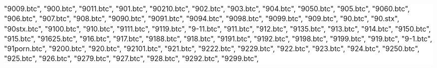 "9009.btc",
"900.btc",
"9011.btc",
"901.btc",
"90210.btc",
"902.btc",
"903.btc",
"904.btc",
"9050.btc",
"905.btc",
"9060.btc",
"906.btc",
"907.btc",
"908.btc",
"9090.btc",
"9091.btc",
"9094.btc",
"9098.btc",
"9099.btc",
"909.btc",
"90.btc",
"90.stx",
"90stx.btc",
"9100.btc",
"910.btc",
"9111.btc",
"9119.btc",
"9-11.btc",
"911.btc",
"912.btc",
"9135.btc",
"913.btc",
"914.btc",
"9150.btc",
"915.btc",
"91625.btc",
"916.btc",
"917.btc",
"9188.btc",
"918.btc",
"9191.btc",
"9192.btc",
"9198.btc",
"9199.btc",
"919.btc",
"9-1.btc",
"91porn.btc",
"9200.btc",
"920.btc",
"92101.btc",
"921.btc",
"9222.btc",
"9229.btc",
"922.btc",
"923.btc",
"924.btc",
"9250.btc",
"925.btc",
"926.btc",
"9279.btc",
"927.btc",
"928.btc",
"9292.btc",
"9299.btc",